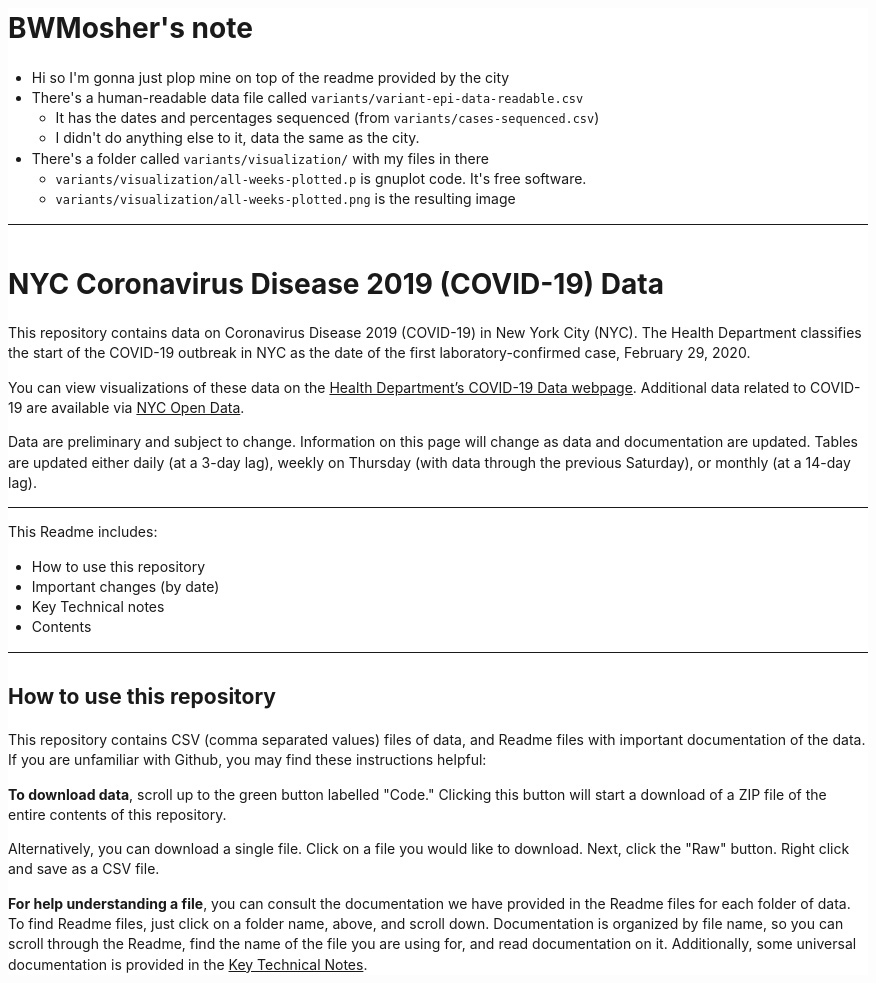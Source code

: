 # BWMosher's note

- Hi so I'm gonna just plop mine on top of the readme provided by the city
- There's a human-readable data file called `variants/variant-epi-data-readable.csv`
	- It has the dates and percentages sequenced (from `variants/cases-sequenced.csv`)
	- I didn't do anything else to it, data the same as the city.
- There's a folder called `variants/visualization/` with my files in there
	- `variants/visualization/all-weeks-plotted.p` is gnuplot code. It's free software.
	- `variants/visualization/all-weeks-plotted.png` is the resulting image

---

# NYC Coronavirus Disease 2019 (COVID-19) Data   

This repository contains data on Coronavirus Disease 2019 (COVID-19) in New York City (NYC). The Health Department classifies the start of the COVID-19 outbreak in NYC as the date of the first laboratory-confirmed case, February 29, 2020.  

You can view visualizations of these data on the [Health Department’s COVID-19 Data webpage](https://www1.nyc.gov/site/doh/covid/covid-19-data.page). Additional data related to COVID-19 are available via [NYC Open Data](https://data.cityofnewyork.us/browse?category=Health&q=covid). 

Data are preliminary and subject to change. Information on this page will change as data and documentation are updated. Tables are updated either daily (at a 3-day lag), weekly on Thursday (with data through the previous Saturday), or monthly (at a 14-day lag).

***

This Readme includes:
- How to use this repository
- Important changes (by date)
- Key Technical notes
- Contents

***

## How to use this repository
This repository contains CSV (comma separated values) files of data, and Readme files with important documentation of the data. If you are unfamiliar with Github, you may find these instructions helpful:

**To download data**, scroll up to the green button labelled "Code." Clicking this button will start a download of a ZIP file of the entire contents of this repository.

Alternatively, you can download a single file. Click on a file you would like to download. Next, click the "Raw" button. Right click and save as a CSV file. 

**For help understanding a file**, you can consult the documentation we have provided in the Readme files for each folder of data. To find  Readme files, just click on a folder name, above, and scroll down. Documentation is organized by file name, so you can scroll through the Readme, find the name of the file you are using for, and read documentation on it. Additionally, some universal documentation is provided in the [Key Technical Notes](https://github.com/nychealth/coronavirus-data/blob/master/README.md#key-technical-notes). 
